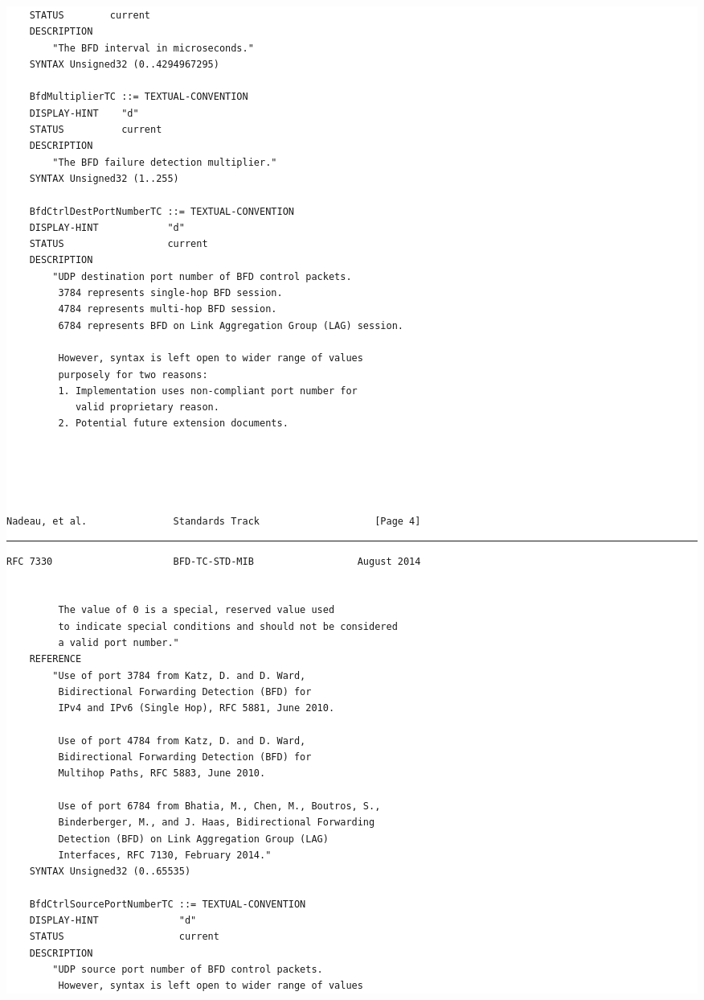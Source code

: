 ``` newpage
    STATUS        current
    DESCRIPTION
        "The BFD interval in microseconds."
    SYNTAX Unsigned32 (0..4294967295)

    BfdMultiplierTC ::= TEXTUAL-CONVENTION
    DISPLAY-HINT    "d"
    STATUS          current
    DESCRIPTION
        "The BFD failure detection multiplier."
    SYNTAX Unsigned32 (1..255)

    BfdCtrlDestPortNumberTC ::= TEXTUAL-CONVENTION
    DISPLAY-HINT            "d"
    STATUS                  current
    DESCRIPTION
        "UDP destination port number of BFD control packets.
         3784 represents single-hop BFD session.
         4784 represents multi-hop BFD session.
         6784 represents BFD on Link Aggregation Group (LAG) session.

         However, syntax is left open to wider range of values
         purposely for two reasons:
         1. Implementation uses non-compliant port number for
            valid proprietary reason.
         2. Potential future extension documents.





Nadeau, et al.               Standards Track                    [Page 4]
```

------------------------------------------------------------------------

``` newpage
RFC 7330                     BFD-TC-STD-MIB                  August 2014


         The value of 0 is a special, reserved value used
         to indicate special conditions and should not be considered
         a valid port number."
    REFERENCE
        "Use of port 3784 from Katz, D. and D. Ward,
         Bidirectional Forwarding Detection (BFD) for
         IPv4 and IPv6 (Single Hop), RFC 5881, June 2010.

         Use of port 4784 from Katz, D. and D. Ward,
         Bidirectional Forwarding Detection (BFD) for
         Multihop Paths, RFC 5883, June 2010.

         Use of port 6784 from Bhatia, M., Chen, M., Boutros, S.,
         Binderberger, M., and J. Haas, Bidirectional Forwarding
         Detection (BFD) on Link Aggregation Group (LAG)
         Interfaces, RFC 7130, February 2014."
    SYNTAX Unsigned32 (0..65535)

    BfdCtrlSourcePortNumberTC ::= TEXTUAL-CONVENTION
    DISPLAY-HINT              "d"
    STATUS                    current
    DESCRIPTION
        "UDP source port number of BFD control packets.
         However, syntax is left open to wider range of values
```